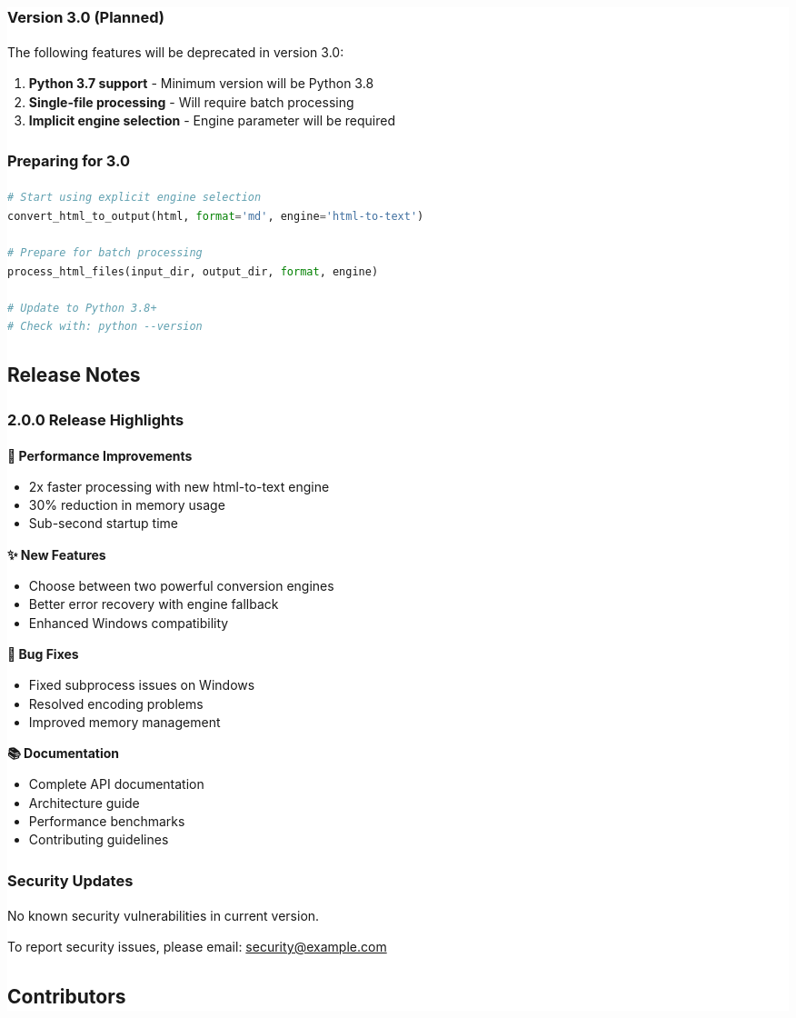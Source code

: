 ### Version 3.0 (Planned)

The following features will be deprecated in version 3.0:

1. **Python 3.7 support** - Minimum version will be Python 3.8
2. **Single-file processing** - Will require batch processing
3. **Implicit engine selection** - Engine parameter will be required

### Preparing for 3.0

```python
# Start using explicit engine selection
convert_html_to_output(html, format='md', engine='html-to-text')

# Prepare for batch processing
process_html_files(input_dir, output_dir, format, engine)

# Update to Python 3.8+
# Check with: python --version
```

## Release Notes

### 2.0.0 Release Highlights

**🚀 Performance Improvements**
- 2x faster processing with new html-to-text engine
- 30% reduction in memory usage
- Sub-second startup time

**✨ New Features**
- Choose between two powerful conversion engines
- Better error recovery with engine fallback
- Enhanced Windows compatibility

**🐛 Bug Fixes**
- Fixed subprocess issues on Windows
- Resolved encoding problems
- Improved memory management

**📚 Documentation**
- Complete API documentation
- Architecture guide
- Performance benchmarks
- Contributing guidelines

### Security Updates

No known security vulnerabilities in current version.

To report security issues, please email: security@example.com

## Contributors

